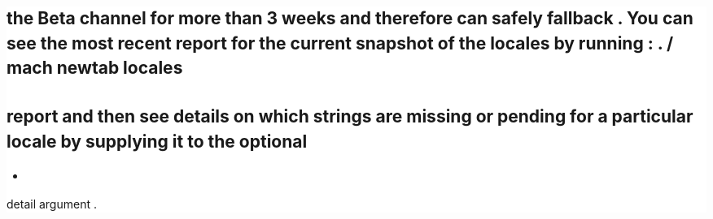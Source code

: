 the
Beta
channel
for
more
than
3
weeks
and
therefore
can
safely
fallback
.
You
can
see
the
most
recent
report
for
the
current
snapshot
of
the
locales
by
running
:
.
/
mach
newtab
locales
-
report
and
then
see
details
on
which
strings
are
missing
or
pending
for
a
particular
locale
by
supplying
it
to
the
optional
-
-
detail
argument
.